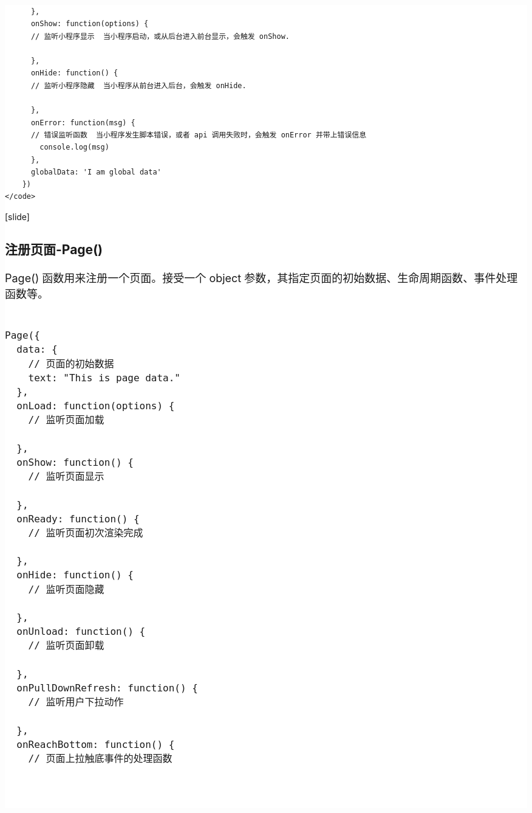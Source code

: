 		  },
		  onShow: function(options) {
		  // 监听小程序显示  当小程序启动，或从后台进入前台显示，会触发 onShow.
		     
		  }, 
		  onHide: function() {
		  // 监听小程序隐藏  当小程序从前台进入后台，会触发 onHide.
		     
		  },
		  onError: function(msg) {
		  // 错误监听函数  当小程序发生脚本错误，或者 api 调用失败时，会触发 onError 并带上错误信息
		    console.log(msg)
		  },
		  globalData: 'I am global data'
		})
	</code>
</pre>
[slide]

<h2 style="text-align: left;">注册页面-Page()</h2>
<p style="font-size: 18px;margin-bottom: 20px;text-align: left;">
	Page() 函数用来注册一个页面。接受一个 object 参数，其指定页面的初始数据、生命周期函数、事件处理函数等。
</p>

<pre>
	<code class="javascript" style="font-size: 16px;max-height: 400px;">
Page({
  data: {
  	// 页面的初始数据
    text: "This is page data."
  },
  onLoad: function(options) {
  	// 监听页面加载

  },
  onShow: function() {
   	// 监听页面显示

  },
  onReady: function() {
  	// 监听页面初次渲染完成

  },
  onHide: function() {
    // 监听页面隐藏

  },
  onUnload: function() {
    // 监听页面卸载

  },
  onPullDownRefresh: function() {
    // 监听用户下拉动作

  },
  onReachBottom: function() {
    // 页面上拉触底事件的处理函数
